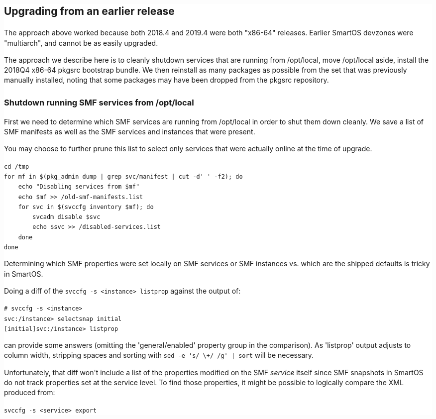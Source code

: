 
## Upgrading from an earlier release

The approach above worked because both 2018.4 and 2019.4 were both "x86-64"
releases. Earlier SmartOS devzones were "multiarch", and cannot be as easily
upgraded.

The approach we describe here is to cleanly shutdown services that
are running from /opt/local, move /opt/local aside, install the 2018Q4
x86-64 pkgsrc bootstrap bundle. We then reinstall as many packages as
possible from the set that was previously manually installed, noting that
some packages may have been dropped from the pkgsrc repository.

### Shutdown running SMF services from /opt/local

First we need to determine which SMF services are running from /opt/local
in order to shut them down cleanly. We save a list of SMF manifests as
well as the SMF services and instances that were present.

You may choose to further prune this list to select only services that
were actually online at the time of upgrade.

```
cd /tmp
for mf in $(pkg_admin dump | grep svc/manifest | cut -d' ' -f2); do
    echo "Disabling services from $mf"
    echo $mf >> /old-smf-manifests.list
    for svc in $(svccfg inventory $mf); do
        svcadm disable $svc
        echo $svc >> /disabled-services.list
    done
done
```

Determining which SMF properties were set locally on SMF services or
SMF instances vs. which are the shipped defaults is tricky in SmartOS.

Doing a diff of the `svccfg -s <instance> listprop` against the output of:

```
# svccfg -s <instance>
svc:/instance> selectsnap initial
[initial]svc:/instance> listprop
```

can provide some answers (omitting the 'general/enabled' property group
in the comparison). As 'listprop' output adjusts to column width, stripping
spaces and sorting with `sed -e 's/ \+/ /g' | sort` will be necessary.

Unfortunately, that diff won't include a list of the properties modified
on the SMF _service_ itself since SMF snapshots in SmartOS do not track
properties set at the service level. To find those properties, it might
be possible to logically compare the XML produced from:

`svccfg -s <service> export`
